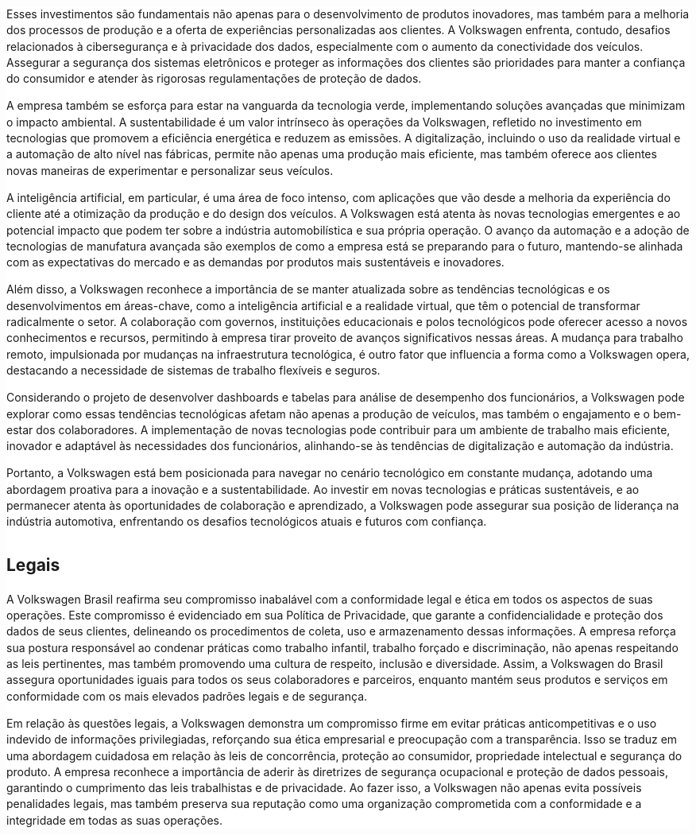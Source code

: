 Esses investimentos são fundamentais não apenas para o desenvolvimento de produtos inovadores, mas também para a melhoria dos processos de produção e a oferta de experiências personalizadas aos clientes. A Volkswagen enfrenta, contudo, desafios relacionados à cibersegurança e à privacidade dos dados, especialmente com o aumento da conectividade dos veículos. Assegurar a segurança dos sistemas eletrônicos e proteger as informações dos clientes são prioridades para manter a confiança do consumidor e atender às rigorosas regulamentações de proteção de dados.

A empresa também se esforça para estar na vanguarda da tecnologia verde, implementando soluções avançadas que minimizam o impacto ambiental. A sustentabilidade é um valor intrínseco às operações da Volkswagen, refletido no investimento em tecnologias que promovem a eficiência energética e reduzem as emissões. A digitalização, incluindo o uso da realidade virtual e a automação de alto nível nas fábricas, permite não apenas uma produção mais eficiente, mas também oferece aos clientes novas maneiras de experimentar e personalizar seus veículos.

A inteligência artificial, em particular, é uma área de foco intenso, com aplicações que vão desde a melhoria da experiência do cliente até a otimização da produção e do design dos veículos. A Volkswagen está atenta às novas tecnologias emergentes e ao potencial impacto que podem ter sobre a indústria automobilística e sua própria operação. O avanço da automação e a adoção de tecnologias de manufatura avançada são exemplos de como a empresa está se preparando para o futuro, mantendo-se alinhada com as expectativas do mercado e as demandas por produtos mais sustentáveis e inovadores.

Além disso, a Volkswagen reconhece a importância de se manter atualizada sobre as tendências tecnológicas e os desenvolvimentos em áreas-chave, como a inteligência artificial e a realidade virtual, que têm o potencial de transformar radicalmente o setor. A colaboração com governos, instituições educacionais e polos tecnológicos pode oferecer acesso a novos conhecimentos e recursos, permitindo à empresa tirar proveito de avanços significativos nessas áreas. A mudança para trabalho remoto, impulsionada por mudanças na infraestrutura tecnológica, é outro fator que influencia a forma como a Volkswagen opera, destacando a necessidade de sistemas de trabalho flexíveis e seguros.

Considerando o projeto de desenvolver dashboards e tabelas para análise de desempenho dos funcionários, a Volkswagen pode explorar como essas tendências tecnológicas afetam não apenas a produção de veículos, mas também o engajamento e o bem-estar dos colaboradores. A implementação de novas tecnologias pode contribuir para um ambiente de trabalho mais eficiente, inovador e adaptável às necessidades dos funcionários, alinhando-se às tendências de digitalização e automação da indústria.

Portanto, a Volkswagen está bem posicionada para navegar no cenário tecnológico em constante mudança, adotando uma abordagem proativa para a inovação e a sustentabilidade. Ao investir em novas tecnologias e práticas sustentáveis, e ao permanecer atenta às oportunidades de colaboração e aprendizado, a Volkswagen pode assegurar sua posição de liderança na indústria automotiva, enfrentando os desafios tecnológicos atuais e futuros com confiança.


## Legais
A Volkswagen Brasil reafirma seu compromisso inabalável com a conformidade legal e ética em todos os aspectos de suas operações. Este compromisso é evidenciado em sua Política de Privacidade, que garante a confidencialidade e proteção dos dados de seus clientes, delineando os procedimentos de coleta, uso e armazenamento dessas informações. A empresa reforça sua postura responsável ao condenar práticas como trabalho infantil, trabalho forçado e discriminação, não apenas respeitando as leis pertinentes, mas também promovendo uma cultura de respeito, inclusão e diversidade. Assim, a Volkswagen do Brasil assegura oportunidades iguais para todos os seus colaboradores e parceiros, enquanto mantém seus produtos e serviços em conformidade com os mais elevados padrões legais e de segurança.

Em relação às questões legais, a Volkswagen demonstra um compromisso firme em evitar práticas anticompetitivas e o uso indevido de informações privilegiadas, reforçando sua ética empresarial e preocupação com a transparência. Isso se traduz em uma abordagem cuidadosa em relação às leis de concorrência, proteção ao consumidor, propriedade intelectual e segurança do produto. A empresa reconhece a importância de aderir às diretrizes de segurança ocupacional e proteção de dados pessoais, garantindo o cumprimento das leis trabalhistas e de privacidade. Ao fazer isso, a Volkswagen não apenas evita possíveis penalidades legais, mas também preserva sua reputação como uma organização comprometida com a conformidade e a integridade em todas as suas operações.
